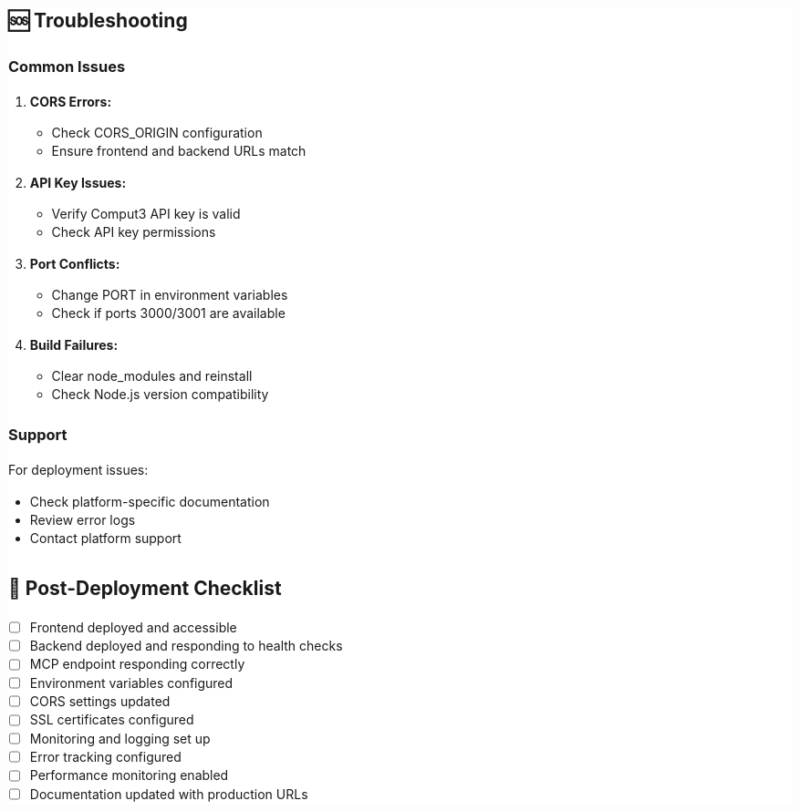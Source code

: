 ## 🆘 Troubleshooting

### Common Issues

1. **CORS Errors:**
   - Check CORS_ORIGIN configuration
   - Ensure frontend and backend URLs match

2. **API Key Issues:**
   - Verify Comput3 API key is valid
   - Check API key permissions

3. **Port Conflicts:**
   - Change PORT in environment variables
   - Check if ports 3000/3001 are available

4. **Build Failures:**
   - Clear node_modules and reinstall
   - Check Node.js version compatibility

### Support

For deployment issues:
- Check platform-specific documentation
- Review error logs
- Contact platform support

## 📝 Post-Deployment Checklist

- [ ] Frontend deployed and accessible
- [ ] Backend deployed and responding to health checks
- [ ] MCP endpoint responding correctly
- [ ] Environment variables configured
- [ ] CORS settings updated
- [ ] SSL certificates configured
- [ ] Monitoring and logging set up
- [ ] Error tracking configured
- [ ] Performance monitoring enabled
- [ ] Documentation updated with production URLs
